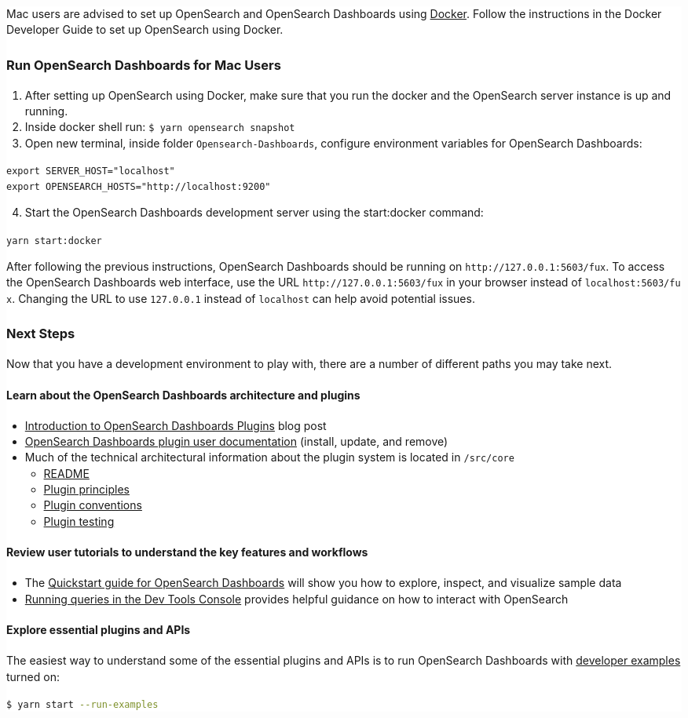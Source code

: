 Mac users are advised to set up OpenSearch and OpenSearch Dashboards using [Docker]((https://github.com/opensearch-project/OpenSearch-Dashboards/blob/main/docs/docker-dev/docker-dev-setup-manual.md)). Follow the instructions in the Docker Developer Guide to set up OpenSearch using Docker.

### Run OpenSearch Dashboards for Mac Users

1. After setting up OpenSearch using Docker, make sure that you run the docker and the OpenSearch server instance is up and running. 
2. Inside docker shell run:
```$ yarn opensearch snapshot``` 
3. Open new terminal, inside folder ```Opensearch-Dashboards```, configure environment variables for OpenSearch Dashboards:
```
export SERVER_HOST="localhost"
export OPENSEARCH_HOSTS="http://localhost:9200"
```
4. Start the OpenSearch Dashboards development server using the start:docker command:
```
yarn start:docker
```

After following the previous instructions, OpenSearch Dashboards should be running on ```http://127.0.0.1:5603/fux```. To access the OpenSearch Dashboards web interface, use the URL ```http://127.0.0.1:5603/fux``` in your browser instead of ```localhost:5603/fux```. Changing the URL to use ```127.0.0.1``` instead of ```localhost``` can help avoid potential issues.

### Next Steps

Now that you have a development environment to play with, there are a number of different paths you may take next.

#### Learn about the OpenSearch Dashboards architecture and plugins

- [Introduction to OpenSearch Dashboards Plugins](https://opensearch.org/blog/dashboards-plugins-intro/) blog post
- [OpenSearch Dashboards plugin user documentation](https://opensearch.org/docs/latest/install-and-configure/install-dashboards/plugins/) (install, update, and remove)
- Much of the technical architectural information about the plugin system is located in `/src/core`
  - [README](https://github.com/opensearch-project/OpenSearch-Dashboards/blob/main/src/core/README.md)
  - [Plugin principles](https://github.com/opensearch-project/OpenSearch-Dashboards/blob/main/src/core/PRINCIPLES.md)
  - [Plugin conventions](https://github.com/opensearch-project/OpenSearch-Dashboards/blob/main/src/core/CONVENTIONS.md#technical-conventions)
  - [Plugin testing](https://github.com/opensearch-project/OpenSearch-Dashboards/blob/main/src/core/TESTING.md)

#### Review user tutorials to understand the key features and workflows

- The [Quickstart guide for OpenSearch Dashboards](https://opensearch.org/docs/latest/dashboards/quickstart-dashboards/) will show you how to explore, inspect, and visualize sample data
- [Running queries in the Dev Tools Console](https://opensearch.org/docs/latest/dashboards/run-queries/) provides helpful guidance on how to interact with OpenSearch

#### Explore essential plugins and APIs

The easiest way to understand some of the essential plugins and APIs is to run OpenSearch Dashboards with [developer examples](https://github.com/opensearch-project/OpenSearch-Dashboards/blob/main/examples/) turned on:

```bash
$ yarn start --run-examples
```
